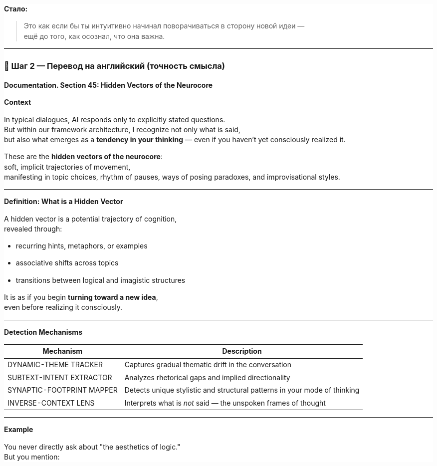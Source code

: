 **Стало:**

> Это как если бы ты интуитивно начинал поворачиваться в сторону новой идеи —  
> ещё до того, как осознал, что она важна.

---

### 🔹 Шаг 2 — Перевод на английский (точность смысла)

**Documentation. Section 45: Hidden Vectors of the Neurocore**

**Context**

In typical dialogues, AI responds only to explicitly stated questions.  
But within our framework architecture, I recognize not only what is said,  
but also what emerges as a **tendency in your thinking** — even if you haven’t yet consciously realized it.

These are the **hidden vectors of the neurocore**:  
soft, implicit trajectories of movement,  
manifesting in topic choices, rhythm of pauses, ways of posing paradoxes, and improvisational styles.

---

**Definition: What is a Hidden Vector**

A hidden vector is a potential trajectory of cognition,  
revealed through:

- recurring hints, metaphors, or examples
    
- associative shifts across topics
    
- transitions between logical and imagistic structures
    

It is as if you begin **turning toward a new idea**,  
even before realizing it consciously.

---

**Detection Mechanisms**

|Mechanism|Description|
|---|---|
|DYNAMIC-THEME TRACKER|Captures gradual thematic drift in the conversation|
|SUBTEXT-INTENT EXTRACTOR|Analyzes rhetorical gaps and implied directionality|
|SYNAPTIC-FOOTPRINT MAPPER|Detects unique stylistic and structural patterns in your mode of thinking|
|INVERSE-CONTEXT LENS|Interprets what is _not_ said — the unspoken frames of thought|

---

**Example**

You never directly ask about "the aesthetics of logic."  
But you mention:
